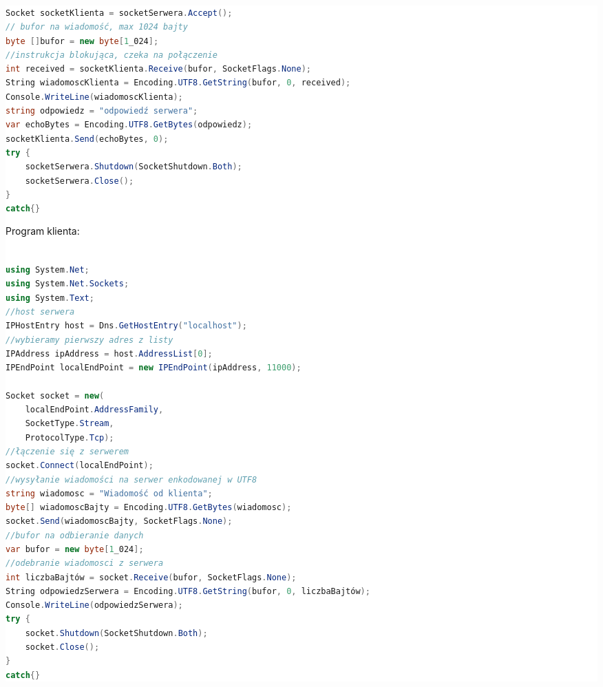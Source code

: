 ```cs
Socket socketKlienta = socketSerwera.Accept();
// bufor na wiadomość, max 1024 bajty
byte []bufor = new byte[1_024];
//instrukcja blokująca, czeka na połączenie
int received = socketKlienta.Receive(bufor, SocketFlags.None);
String wiadomoscKlienta = Encoding.UTF8.GetString(bufor, 0, received);
Console.WriteLine(wiadomoscKlienta);
string odpowiedz = "odpowiedź serwera";
var echoBytes = Encoding.UTF8.GetBytes(odpowiedz);
socketKlienta.Send(echoBytes, 0);
try {
    socketSerwera.Shutdown(SocketShutdown.Both);
    socketSerwera.Close();
}
catch{}

```

Program klienta:

```cs

using System.Net;
using System.Net.Sockets;
using System.Text;
//host serwera
IPHostEntry host = Dns.GetHostEntry("localhost");
//wybieramy pierwszy adres z listy
IPAddress ipAddress = host.AddressList[0];
IPEndPoint localEndPoint = new IPEndPoint(ipAddress, 11000);

Socket socket = new(
    localEndPoint.AddressFamily, 
    SocketType.Stream, 
    ProtocolType.Tcp);
//łączenie się z serwerem
socket.Connect(localEndPoint);
//wysyłanie wiadomości na serwer enkodowanej w UTF8
string wiadomosc = "Wiadomość od klienta";
byte[] wiadomoscBajty = Encoding.UTF8.GetBytes(wiadomosc);
socket.Send(wiadomoscBajty, SocketFlags.None);
//bufor na odbieranie danych
var bufor = new byte[1_024];
//odebranie wiadomosci z serwera
int liczbaBajtów = socket.Receive(bufor, SocketFlags.None);
String odpowiedzSerwera = Encoding.UTF8.GetString(bufor, 0, liczbaBajtów);
Console.WriteLine(odpowiedzSerwera);
try {
    socket.Shutdown(SocketShutdown.Both);
    socket.Close();
}
catch{}


```
